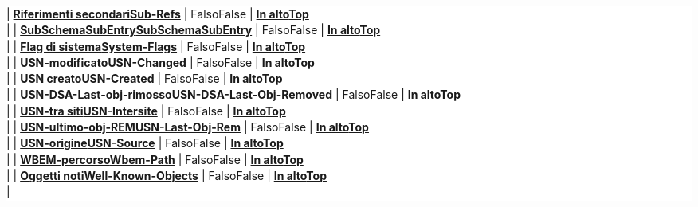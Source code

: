 | [<span data-ttu-id="2b89d-444">**Riferimenti secondari**</span><span class="sxs-lookup"><span data-stu-id="2b89d-444">**Sub-Refs**</span></span>](a-subrefs.md)                                               | <span data-ttu-id="2b89d-445">Falso</span><span class="sxs-lookup"><span data-stu-id="2b89d-445">False</span></span>     | [<span data-ttu-id="2b89d-446">**In alto**</span><span class="sxs-lookup"><span data-stu-id="2b89d-446">**Top**</span></span>](c-top.md)<br/>                                    |
| [<span data-ttu-id="2b89d-447">**SubSchemaSubEntry**</span><span class="sxs-lookup"><span data-stu-id="2b89d-447">**SubSchemaSubEntry**</span></span>](a-subschemasubentry.md)                            | <span data-ttu-id="2b89d-448">Falso</span><span class="sxs-lookup"><span data-stu-id="2b89d-448">False</span></span>     | [<span data-ttu-id="2b89d-449">**In alto**</span><span class="sxs-lookup"><span data-stu-id="2b89d-449">**Top**</span></span>](c-top.md)<br/>                                    |
| [<span data-ttu-id="2b89d-450">**Flag di sistema**</span><span class="sxs-lookup"><span data-stu-id="2b89d-450">**System-Flags**</span></span>](a-systemflags.md)                                       | <span data-ttu-id="2b89d-451">Falso</span><span class="sxs-lookup"><span data-stu-id="2b89d-451">False</span></span>     | [<span data-ttu-id="2b89d-452">**In alto**</span><span class="sxs-lookup"><span data-stu-id="2b89d-452">**Top**</span></span>](c-top.md)<br/>                                    |
| [<span data-ttu-id="2b89d-453">**USN-modificato**</span><span class="sxs-lookup"><span data-stu-id="2b89d-453">**USN-Changed**</span></span>](a-usnchanged.md)                                         | <span data-ttu-id="2b89d-454">Falso</span><span class="sxs-lookup"><span data-stu-id="2b89d-454">False</span></span>     | [<span data-ttu-id="2b89d-455">**In alto**</span><span class="sxs-lookup"><span data-stu-id="2b89d-455">**Top**</span></span>](c-top.md)<br/>                                    |
| [<span data-ttu-id="2b89d-456">**USN creato**</span><span class="sxs-lookup"><span data-stu-id="2b89d-456">**USN-Created**</span></span>](a-usncreated.md)                                         | <span data-ttu-id="2b89d-457">Falso</span><span class="sxs-lookup"><span data-stu-id="2b89d-457">False</span></span>     | [<span data-ttu-id="2b89d-458">**In alto**</span><span class="sxs-lookup"><span data-stu-id="2b89d-458">**Top**</span></span>](c-top.md)<br/>                                    |
| [<span data-ttu-id="2b89d-459">**USN-DSA-Last-obj-rimosso**</span><span class="sxs-lookup"><span data-stu-id="2b89d-459">**USN-DSA-Last-Obj-Removed**</span></span>](a-usndsalastobjremoved.md)                  | <span data-ttu-id="2b89d-460">Falso</span><span class="sxs-lookup"><span data-stu-id="2b89d-460">False</span></span>     | [<span data-ttu-id="2b89d-461">**In alto**</span><span class="sxs-lookup"><span data-stu-id="2b89d-461">**Top**</span></span>](c-top.md)<br/>                                    |
| [<span data-ttu-id="2b89d-462">**USN-tra siti**</span><span class="sxs-lookup"><span data-stu-id="2b89d-462">**USN-Intersite**</span></span>](a-usnintersite.md)                                     | <span data-ttu-id="2b89d-463">Falso</span><span class="sxs-lookup"><span data-stu-id="2b89d-463">False</span></span>     | [<span data-ttu-id="2b89d-464">**In alto**</span><span class="sxs-lookup"><span data-stu-id="2b89d-464">**Top**</span></span>](c-top.md)<br/>                                    |
| [<span data-ttu-id="2b89d-465">**USN-ultimo-obj-REM**</span><span class="sxs-lookup"><span data-stu-id="2b89d-465">**USN-Last-Obj-Rem**</span></span>](a-usnlastobjrem.md)                                 | <span data-ttu-id="2b89d-466">Falso</span><span class="sxs-lookup"><span data-stu-id="2b89d-466">False</span></span>     | [<span data-ttu-id="2b89d-467">**In alto**</span><span class="sxs-lookup"><span data-stu-id="2b89d-467">**Top**</span></span>](c-top.md)<br/>                                    |
| [<span data-ttu-id="2b89d-468">**USN-origine**</span><span class="sxs-lookup"><span data-stu-id="2b89d-468">**USN-Source**</span></span>](a-usnsource.md)                                           | <span data-ttu-id="2b89d-469">Falso</span><span class="sxs-lookup"><span data-stu-id="2b89d-469">False</span></span>     | [<span data-ttu-id="2b89d-470">**In alto**</span><span class="sxs-lookup"><span data-stu-id="2b89d-470">**Top**</span></span>](c-top.md)<br/>                                    |
| [<span data-ttu-id="2b89d-471">**WBEM-percorso**</span><span class="sxs-lookup"><span data-stu-id="2b89d-471">**Wbem-Path**</span></span>](a-wbempath.md)                                             | <span data-ttu-id="2b89d-472">Falso</span><span class="sxs-lookup"><span data-stu-id="2b89d-472">False</span></span>     | [<span data-ttu-id="2b89d-473">**In alto**</span><span class="sxs-lookup"><span data-stu-id="2b89d-473">**Top**</span></span>](c-top.md)<br/>                                    |
| [<span data-ttu-id="2b89d-474">**Oggetti noti**</span><span class="sxs-lookup"><span data-stu-id="2b89d-474">**Well-Known-Objects**</span></span>](a-wellknownobjects.md)                            | <span data-ttu-id="2b89d-475">Falso</span><span class="sxs-lookup"><span data-stu-id="2b89d-475">False</span></span>     | [<span data-ttu-id="2b89d-476">**In alto**</span><span class="sxs-lookup"><span data-stu-id="2b89d-476">**Top**</span></span>](c-top.md)<br/>                                    |